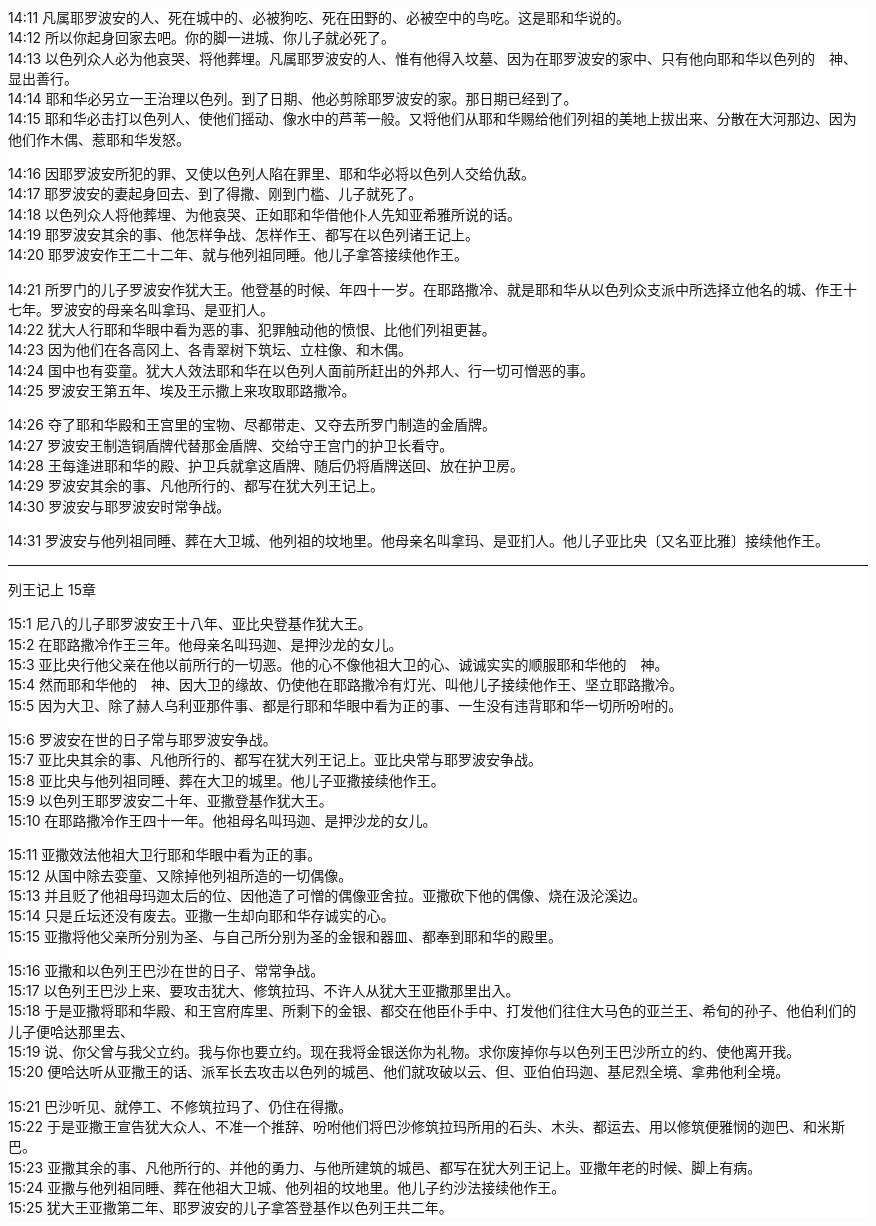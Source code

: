 14:11 凡属耶罗波安的人、死在城中的、必被狗吃、死在田野的、必被空中的鸟吃。这是耶和华说的。  
14:12 所以你起身回家去吧。你的脚一进城、你儿子就必死了。  
14:13 以色列众人必为他哀哭、将他葬埋。凡属耶罗波安的人、惟有他得入坟墓、因为在耶罗波安的家中、只有他向耶和华以色列的　神、显出善行。  
14:14 耶和华必另立一王治理以色列。到了日期、他必剪除耶罗波安的家。那日期已经到了。  
14:15 耶和华必击打以色列人、使他们摇动、像水中的芦苇一般。又将他们从耶和华赐给他们列祖的美地上拔出来、分散在大河那边、因为他们作木偶、惹耶和华发怒。  

14:16 因耶罗波安所犯的罪、又使以色列人陷在罪里、耶和华必将以色列人交给仇敌。  
14:17 耶罗波安的妻起身回去、到了得撒、刚到门槛、儿子就死了。  
14:18 以色列众人将他葬埋、为他哀哭、正如耶和华借他仆人先知亚希雅所说的话。  
14:19 耶罗波安其余的事、他怎样争战、怎样作王、都写在以色列诸王记上。  
14:20 耶罗波安作王二十二年、就与他列祖同睡。他儿子拿答接续他作王。  

14:21 所罗门的儿子罗波安作犹大王。他登基的时候、年四十一岁。在耶路撒冷、就是耶和华从以色列众支派中所选择立他名的城、作王十七年。罗波安的母亲名叫拿玛、是亚扪人。  
14:22 犹大人行耶和华眼中看为恶的事、犯罪触动他的愤恨、比他们列祖更甚。  
14:23 因为他们在各高冈上、各青翠树下筑坛、立柱像、和木偶。  
14:24 国中也有娈童。犹大人效法耶和华在以色列人面前所赶出的外邦人、行一切可憎恶的事。  
14:25 罗波安王第五年、埃及王示撒上来攻取耶路撒冷。  

14:26 夺了耶和华殿和王宫里的宝物、尽都带走、又夺去所罗门制造的金盾牌。  
14:27 罗波安王制造铜盾牌代替那金盾牌、交给守王宫门的护卫长看守。  
14:28 王每逢进耶和华的殿、护卫兵就拿这盾牌、随后仍将盾牌送回、放在护卫房。  
14:29 罗波安其余的事、凡他所行的、都写在犹大列王记上。  
14:30 罗波安与耶罗波安时常争战。  

14:31 罗波安与他列祖同睡、葬在大卫城、他列祖的坟地里。他母亲名叫拿玛、是亚扪人。他儿子亚比央〔又名亚比雅〕接续他作王。  

------------------------------------------

列王记上 15章  

15:1 尼八的儿子耶罗波安王十八年、亚比央登基作犹大王。  
15:2 在耶路撒冷作王三年。他母亲名叫玛迦、是押沙龙的女儿。  
15:3 亚比央行他父亲在他以前所行的一切恶。他的心不像他祖大卫的心、诚诚实实的顺服耶和华他的　神。  
15:4 然而耶和华他的　神、因大卫的缘故、仍使他在耶路撒冷有灯光、叫他儿子接续他作王、坚立耶路撒冷。  
15:5 因为大卫、除了赫人乌利亚那件事、都是行耶和华眼中看为正的事、一生没有违背耶和华一切所吩咐的。  

15:6 罗波安在世的日子常与耶罗波安争战。  
15:7 亚比央其余的事、凡他所行的、都写在犹大列王记上。亚比央常与耶罗波安争战。  
15:8 亚比央与他列祖同睡、葬在大卫的城里。他儿子亚撒接续他作王。  
15:9 以色列王耶罗波安二十年、亚撒登基作犹大王。  
15:10 在耶路撒冷作王四十一年。他祖母名叫玛迦、是押沙龙的女儿。  

15:11 亚撒效法他祖大卫行耶和华眼中看为正的事。  
15:12 从国中除去娈童、又除掉他列祖所造的一切偶像。  
15:13 并且贬了他祖母玛迦太后的位、因他造了可憎的偶像亚舍拉。亚撒砍下他的偶像、烧在汲沦溪边。  
15:14 只是丘坛还没有废去。亚撒一生却向耶和华存诚实的心。  
15:15 亚撒将他父亲所分别为圣、与自己所分别为圣的金银和器皿、都奉到耶和华的殿里。  

15:16 亚撒和以色列王巴沙在世的日子、常常争战。  
15:17 以色列王巴沙上来、要攻击犹大、修筑拉玛、不许人从犹大王亚撒那里出入。  
15:18 于是亚撒将耶和华殿、和王宫府库里、所剩下的金银、都交在他臣仆手中、打发他们往住大马色的亚兰王、希旬的孙子、他伯利们的儿子便哈达那里去、  
15:19 说、你父曾与我父立约。我与你也要立约。现在我将金银送你为礼物。求你废掉你与以色列王巴沙所立的约、使他离开我。  
15:20 便哈达听从亚撒王的话、派军长去攻击以色列的城邑、他们就攻破以云、但、亚伯伯玛迦、基尼烈全境、拿弗他利全境。  

15:21 巴沙听见、就停工、不修筑拉玛了、仍住在得撒。  
15:22 于是亚撒王宣告犹大众人、不准一个推辞、吩咐他们将巴沙修筑拉玛所用的石头、木头、都运去、用以修筑便雅悯的迦巴、和米斯巴。  
15:23 亚撒其余的事、凡他所行的、并他的勇力、与他所建筑的城邑、都写在犹大列王记上。亚撒年老的时候、脚上有病。  
15:24 亚撒与他列祖同睡、葬在他祖大卫城、他列祖的坟地里。他儿子约沙法接续他作王。  
15:25 犹大王亚撒第二年、耶罗波安的儿子拿答登基作以色列王共二年。  
